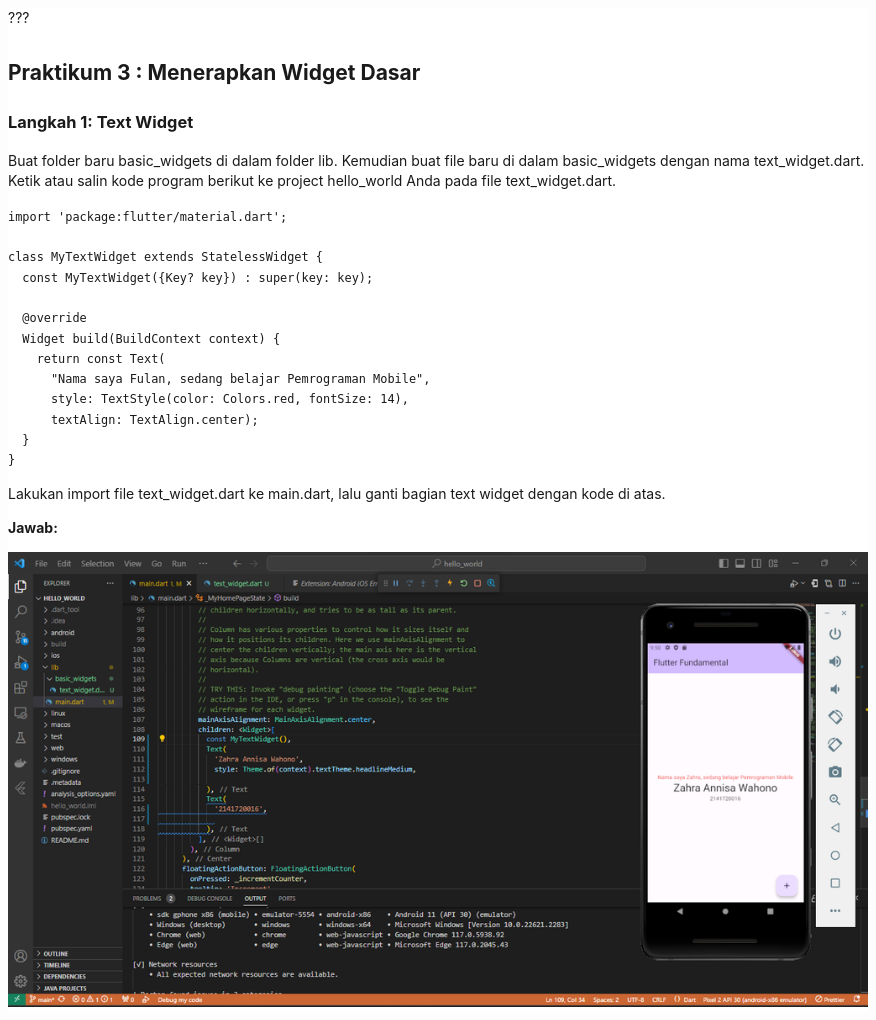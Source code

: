 ???

## **Praktikum 3 : Menerapkan Widget Dasar**

### **Langkah 1: Text Widget**

Buat folder baru basic_widgets di dalam folder lib. Kemudian buat file baru di dalam basic_widgets dengan nama text_widget.dart. Ketik atau salin kode program berikut ke project hello_world Anda pada file text_widget.dart.
```
import 'package:flutter/material.dart';

class MyTextWidget extends StatelessWidget {
  const MyTextWidget({Key? key}) : super(key: key);

  @override
  Widget build(BuildContext context) {
    return const Text(
      "Nama saya Fulan, sedang belajar Pemrograman Mobile",
      style: TextStyle(color: Colors.red, fontSize: 14),
      textAlign: TextAlign.center);
  }
}
```
Lakukan import file text_widget.dart ke main.dart, lalu ganti bagian text widget dengan kode di atas. 

**Jawab:** 

![Alt text](img/image-12.png)
